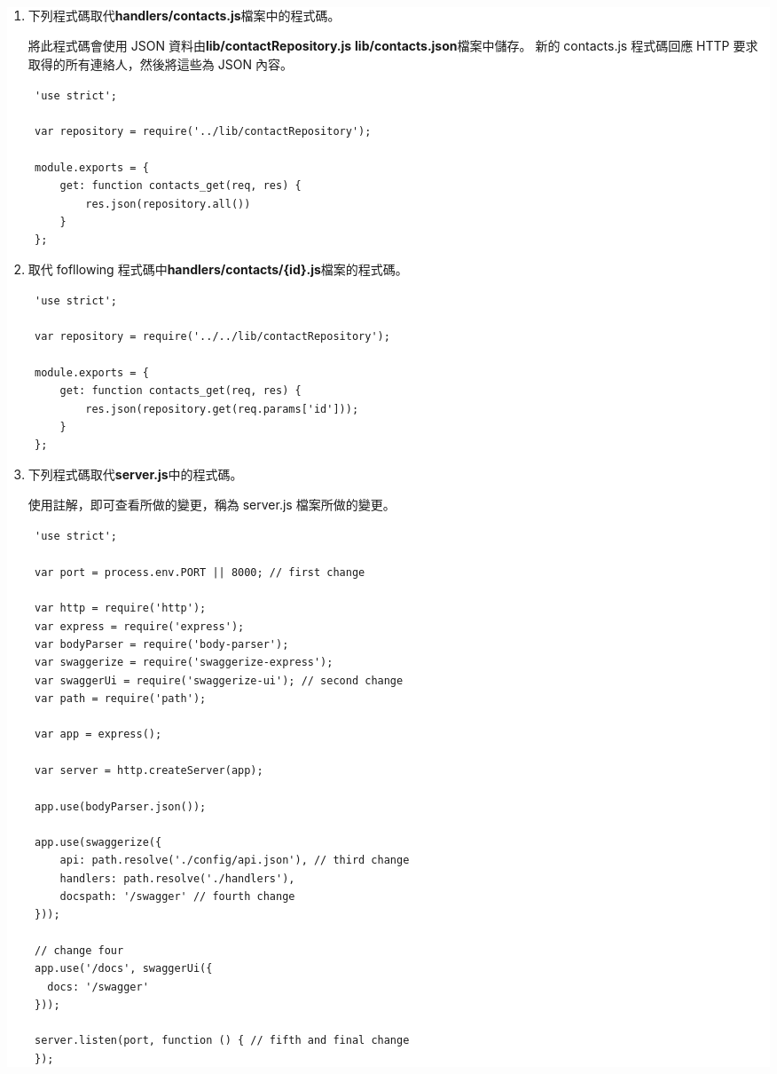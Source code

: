 1. 下列程式碼取代**handlers/contacts.js**檔案中的程式碼。 

    將此程式碼會使用 JSON 資料由**lib/contactRepository.js** **lib/contacts.json**檔案中儲存。 新的 contacts.js 程式碼回應 HTTP 要求取得的所有連絡人，然後將這些為 JSON 內容。 

        'use strict';
        
        var repository = require('../lib/contactRepository');
        
        module.exports = {
            get: function contacts_get(req, res) {
                res.json(repository.all())
            }
        };

1. 取代 fofllowing 程式碼中**handlers/contacts/{id}.js**檔案的程式碼。 

        'use strict';

        var repository = require('../../lib/contactRepository');
        
        module.exports = {
            get: function contacts_get(req, res) {
                res.json(repository.get(req.params['id']));
            }    
        };

1. 下列程式碼取代**server.js**中的程式碼。 

    使用註解，即可查看所做的變更，稱為 server.js 檔案所做的變更。 

        'use strict';

        var port = process.env.PORT || 8000; // first change

        var http = require('http');
        var express = require('express');
        var bodyParser = require('body-parser');
        var swaggerize = require('swaggerize-express');
        var swaggerUi = require('swaggerize-ui'); // second change
        var path = require('path');

        var app = express();

        var server = http.createServer(app);

        app.use(bodyParser.json());

        app.use(swaggerize({
            api: path.resolve('./config/api.json'), // third change
            handlers: path.resolve('./handlers'),
            docspath: '/swagger' // fourth change
        }));

        // change four
        app.use('/docs', swaggerUi({
          docs: '/swagger'  
        }));

        server.listen(port, function () { // fifth and final change
        });
